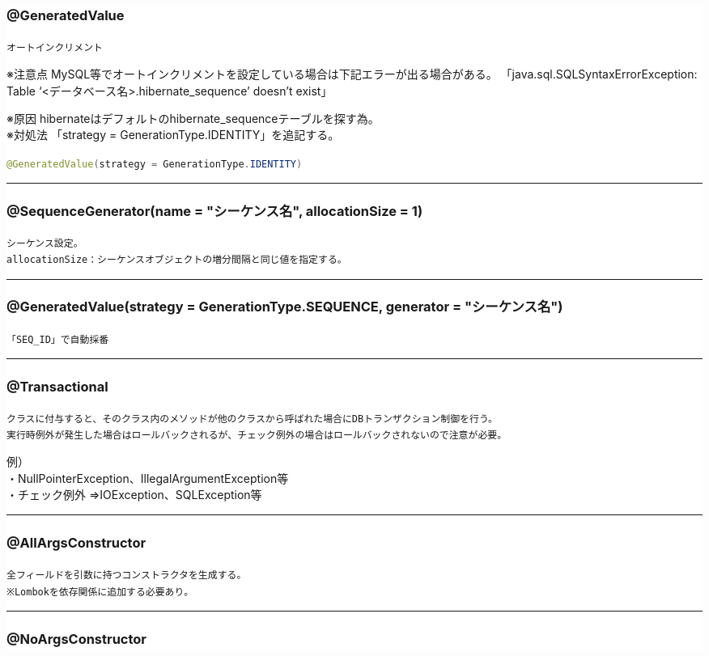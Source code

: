 
### **@GeneratedValue**

    オートインクリメント

※注意点
MySQL等でオートインクリメントを設定している場合は下記エラーが出る場合がある。
「java.sql.SQLSyntaxErrorException: Table ‘<データベース名>.hibernate_sequence’ doesn’t exist」
 
※原因
hibernateはデフォルトのhibernate_sequenceテーブルを探す為。  
※対処法
「strategy = GenerationType.IDENTITY」を追記する。

```java
@GeneratedValue(strategy = GenerationType.IDENTITY)
```

---

### **@SequenceGenerator(name = "シーケンス名", allocationSize = 1)**

    シーケンス設定。
    allocationSize：シーケンスオブジェクトの増分間隔と同じ値を指定する。

---

### **@GeneratedValue(strategy = GenerationType.SEQUENCE, generator = "シーケンス名")**

    「SEQ_ID」で自動採番

---

### **@Transactional**

    クラスに付与すると、そのクラス内のメソッドが他のクラスから呼ばれた場合にDBトランザクション制御を行う。
    実行時例外が発生した場合はロールバックされるが、チェック例外の場合はロールバックされないので注意が必要。

例）  
・NullPointerException、IllegalArgumentException等  
・チェック例外
⇒IOException、SQLException等

---

### **@AllArgsConstructor**

    全フィールドを引数に持つコンストラクタを生成する。
    ※Lombokを依存関係に追加する必要あり。

---

### **@NoArgsConstructor**
